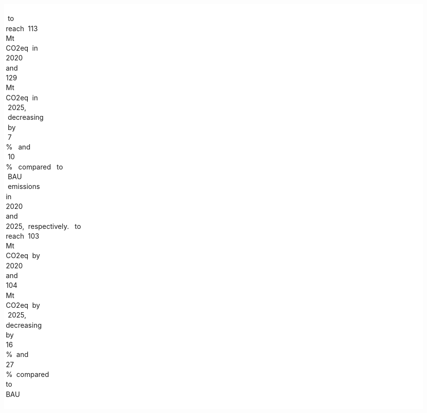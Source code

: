   	
  
to	
  reach	
  113	
  Mt	
  CO2eq	
  in	
  2020	
  and	
  129	
  Mt	
  CO2eq	
  in	
  
2025,	
   decreasing	
   by	
   7	
  %	
   and	
   10	
  %	
   compared	
   to	
   BAU	
  
emissions	
  in	
  2020	
  and	
  2025,	
  respectively.	
  
to	
  reach	
  103	
  Mt	
  CO2eq	
  by	
  2020	
  and	
  104	
  Mt	
  CO2eq	
  by	
  
2025,	
  decreasing	
  by	
  16	
  %	
  and	
  27	
  %	
  compared	
  to	
  BAU	
  